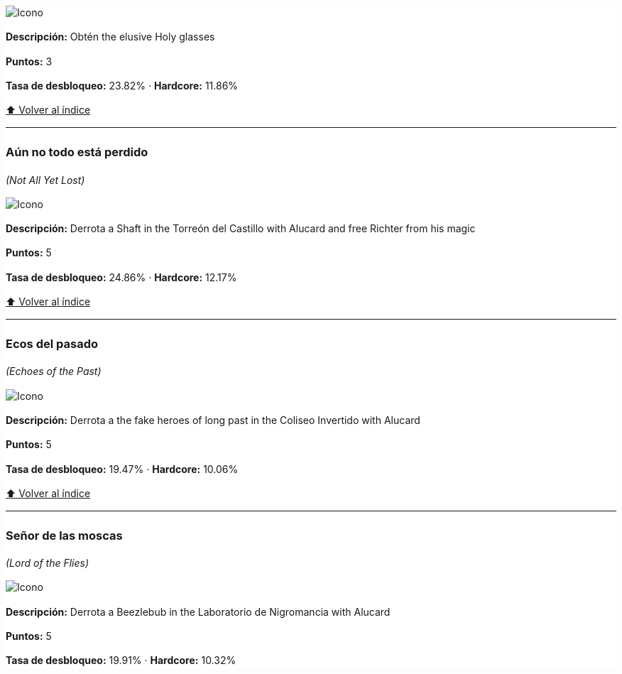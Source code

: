 ![Icono](https://media.retroachievements.org/Badge/88466.png)

**Descripción:** Obtén the elusive Holy glasses

**Puntos:** 3

**Tasa de desbloqueo:** 23.82% · **Hardcore:** 11.86%

[⬆ Volver al índice](#índice)


---

### Aún no todo está perdido

*(Not All Yet Lost)*

![Icono](https://media.retroachievements.org/Badge/88341.png)

**Descripción:** Derrota a Shaft in the Torreón del Castillo with Alucard and free Richter from his magic

**Puntos:** 5

**Tasa de desbloqueo:** 24.86% · **Hardcore:** 12.17%

[⬆ Volver al índice](#índice)


---

### Ecos del pasado

*(Echoes of the Past)*

![Icono](https://media.retroachievements.org/Badge/90366.png)

**Descripción:** Derrota a the fake heroes of long past in the Coliseo Invertido with Alucard

**Puntos:** 5

**Tasa de desbloqueo:** 19.47% · **Hardcore:** 10.06%

[⬆ Volver al índice](#índice)


---

### Señor de las moscas

*(Lord of the Flies)*

![Icono](https://media.retroachievements.org/Badge/90365.png)

**Descripción:** Derrota a Beezlebub in the Laboratorio de Nigromancia with Alucard

**Puntos:** 5

**Tasa de desbloqueo:** 19.91% · **Hardcore:** 10.32%
